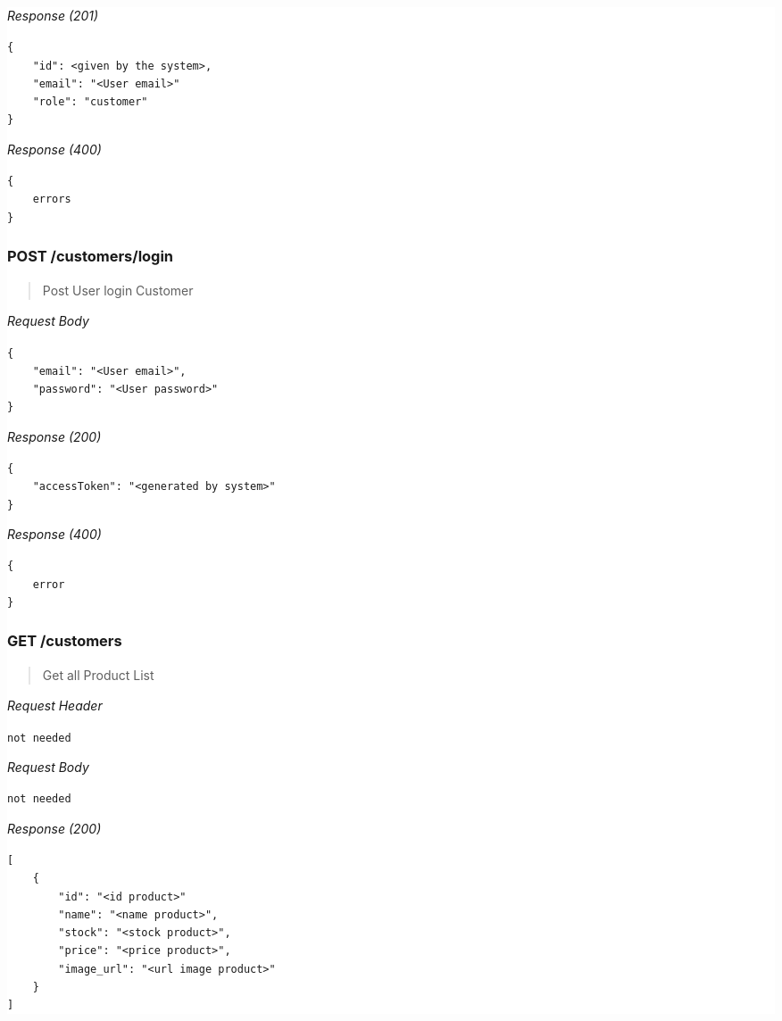 _Response (201)_
```
{
    "id": <given by the system>,
    "email": "<User email>"
    "role": "customer"
}
```

_Response (400)_
```
{
    errors
}
```

### POST /customers/login

> Post User login Customer

_Request Body_
```
{
    "email": "<User email>",
    "password": "<User password>"
}
```

_Response (200)_
```
{
    "accessToken": "<generated by system>"
}
```

_Response (400)_
```
{
    error
}
```

### GET /customers

> Get all Product List

_Request Header_
```
not needed
```

_Request Body_
```
not needed
```

_Response (200)_
```
[
    {
        "id": "<id product>"
        "name": "<name product>",
        "stock": "<stock product>",
        "price": "<price product>",
        "image_url": "<url image product>"
    }
]
```
